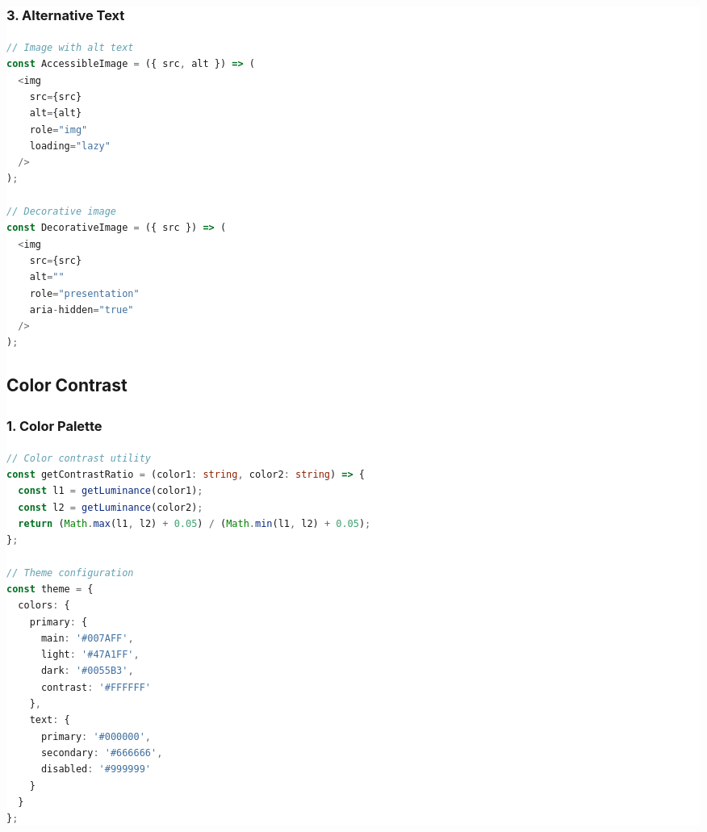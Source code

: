 ### 3. Alternative Text

```typescript
// Image with alt text
const AccessibleImage = ({ src, alt }) => (
  <img
    src={src}
    alt={alt}
    role="img"
    loading="lazy"
  />
);

// Decorative image
const DecorativeImage = ({ src }) => (
  <img
    src={src}
    alt=""
    role="presentation"
    aria-hidden="true"
  />
);
```

## Color Contrast

### 1. Color Palette

```typescript
// Color contrast utility
const getContrastRatio = (color1: string, color2: string) => {
  const l1 = getLuminance(color1);
  const l2 = getLuminance(color2);
  return (Math.max(l1, l2) + 0.05) / (Math.min(l1, l2) + 0.05);
};

// Theme configuration
const theme = {
  colors: {
    primary: {
      main: '#007AFF',
      light: '#47A1FF',
      dark: '#0055B3',
      contrast: '#FFFFFF'
    },
    text: {
      primary: '#000000',
      secondary: '#666666',
      disabled: '#999999'
    }
  }
};
```
